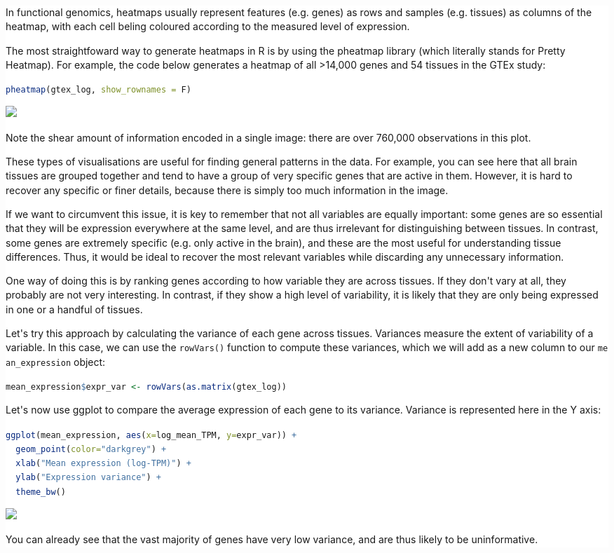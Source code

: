 In functional genomics, heatmaps usually represent features (e.g. genes) as rows and samples (e.g. tissues) as columns of the heatmap, with each cell beling coloured according to the measured level of expression.

The most straightfoward way to generate heatmaps in R is by using the pheatmap library (which literally stands for Pretty Heatmap). For example, the code below generates a heatmap of all \>14,000 genes and 54 tissues in the GTEx study:


```r
pheatmap(gtex_log, show_rownames = F)
```

![](Data-visualisation-practical_GTEx_files/figure-html/plot_heatmap-1.png)

Note the shear amount of information encoded in a single image: there are over 760,000 observations in this plot.

These types of visualisations are useful for finding general patterns in the data. For example, you can see here that all brain tissues are grouped together and tend to have a group of very specific genes that are active in them. However, it is hard to recover any specific or finer details, because there is simply too much information in the image.

If we want to circumvent this issue, it is key to remember that not all variables are equally important: some genes are so essential that they will be expression everywhere at the same level, and are thus irrelevant for distinguishing between tissues. In contrast, some genes are extremely specific (e.g. only active in the brain), and these are the most useful for understanding tissue differences. Thus, it would be ideal to recover the most relevant variables while discarding any unnecessary information.

One way of doing this is by ranking genes according to how variable they are across tissues. If they don't vary at all, they probably are not very interesting. In contrast, if they show a high level of variability, it is likely that they are only being expressed in one or a handful of tissues.

Let's try this approach by calculating the variance of each gene across tissues. Variances measure the extent of variability of a variable. In this case, we can use the `rowVars()` function to compute these variances, which we will add as a new column to our `mean_expression` object:


```r
mean_expression$expr_var <- rowVars(as.matrix(gtex_log))
```

Let's now use ggplot to compare the average expression of each gene to its variance. Variance is represented here in the Y axis:


```r
ggplot(mean_expression, aes(x=log_mean_TPM, y=expr_var)) +
  geom_point(color="darkgrey") +
  xlab("Mean expression (log-TPM)") +
  ylab("Expression variance") +
  theme_bw()
```

![](Data-visualisation-practical_GTEx_files/figure-html/plot_variance-1.png)

You can already see that the vast majority of genes have very low variance, and are thus likely to be uninformative.
